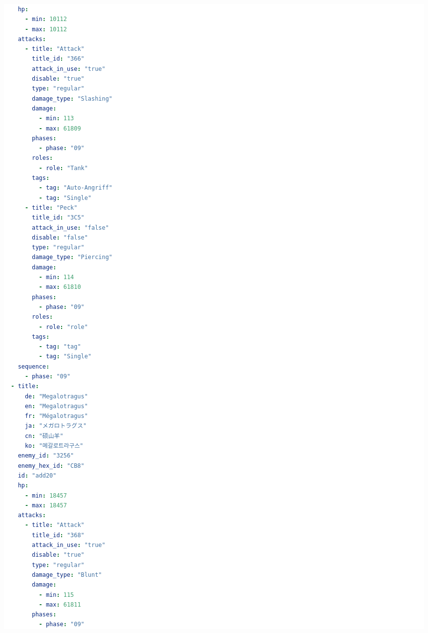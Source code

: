```yaml
    hp:
      - min: 10112
      - max: 10112
    attacks:
      - title: "Attack"
        title_id: "366"
        attack_in_use: "true"
        disable: "true"
        type: "regular"
        damage_type: "Slashing"
        damage:
          - min: 113
          - max: 61809
        phases:
          - phase: "09"
        roles:
          - role: "Tank"
        tags:
          - tag: "Auto-Angriff"
          - tag: "Single"
      - title: "Peck"
        title_id: "3C5"
        attack_in_use: "false"
        disable: "false"
        type: "regular"
        damage_type: "Piercing"
        damage:
          - min: 114
          - max: 61810
        phases:
          - phase: "09"
        roles:
          - role: "role"
        tags:
          - tag: "tag"
          - tag: "Single"
    sequence:
      - phase: "09"
  - title:
      de: "Megalotragus"
      en: "Megalotragus"
      fr: "Mégalotragus"
      ja: "メガロトラグス"
      cn: "硕山羊"
      ko: "메갈로트라구스"
    enemy_id: "3256"
    enemy_hex_id: "CB8"
    id: "add20"
    hp:
      - min: 18457
      - max: 18457
    attacks:
      - title: "Attack"
        title_id: "368"
        attack_in_use: "true"
        disable: "true"
        type: "regular"
        damage_type: "Blunt"
        damage:
          - min: 115
          - max: 61811
        phases:
          - phase: "09"
```